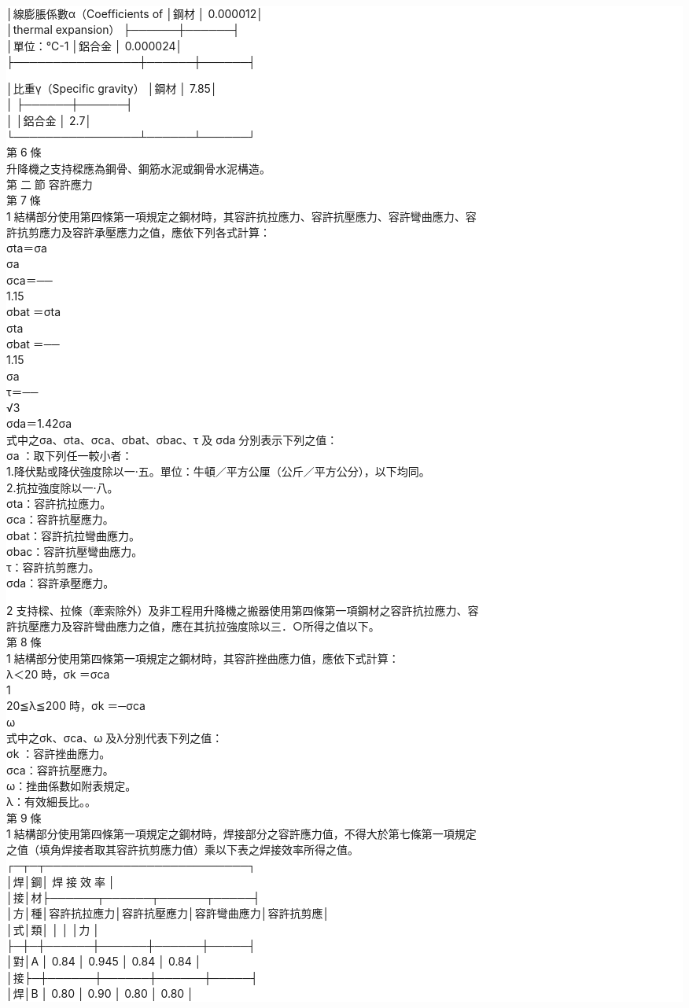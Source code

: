 │線膨脹係數α（Coefficients of │鋼材 │ 0.000012│  
│thermal expansion） ├──────┼──────┤  
│單位：℃-1 │鋁合金 │ 0.000024│  
├────────────────┼──────┼──────┤  


│比重γ（Specific gravity） │鋼材 │ 7.85│  
│ ├──────┼──────┤  
│ │鋁合金 │ 2.7│  
└────────────────┴──────┴──────┘  
第 6 條  
升降機之支持樑應為鋼骨、鋼筋水泥或鋼骨水泥構造。  
第 二 節 容許應力  
第 7 條  
1 結構部分使用第四條第一項規定之鋼材時，其容許抗拉應力、容許抗壓應力、容許彎曲應力、容  
許抗剪應力及容許承壓應力之值，應依下列各式計算：  
σta＝σa  
σa  
σca＝──  
1.15  
σbat ＝σta  
σta  
σbat ＝──  
1.15  
σa  
τ＝──  
√3  
σda＝1.42σa  
式中之σa、σta、σca、σbat、σbac、τ 及 σda 分別表示下列之值：  
σa ：取下列任一較小者：  
1.降伏點或降伏強度除以一‧五。單位：牛頓／平方公厘（公斤／平方公分），以下均同。  
2.抗拉強度除以一‧八。  
σta：容許抗拉應力。  
σca：容許抗壓應力。  
σbat：容許抗拉彎曲應力。  
σbac：容許抗壓彎曲應力。  
τ：容許抗剪應力。  
σda：容許承壓應力。  


2 支持樑、拉條（牽索除外）及非工程用升降機之搬器使用第四條第一項鋼材之容許抗拉應力、容  
許抗壓應力及容許彎曲應力之值，應在其抗拉強度除以三．○所得之值以下。  
第 8 條  
1 結構部分使用第四條第一項規定之鋼材時，其容許挫曲應力值，應依下式計算：  
λ＜20 時，σk ＝σca  
1  
20≦λ≦200 時，σk ＝─σca  
ω  
式中之σk、σca、ω 及λ分別代表下列之值：  
σk ：容許挫曲應力。  
σca：容許抗壓應力。  
ω：挫曲係數如附表規定。  
λ：有效細長比。。  
第 9 條  
1 結構部分使用第四條第一項規定之鋼材時，焊接部分之容許應力值，不得大於第七條第一項規定  
之值（填角焊接者取其容許抗剪應力值）乘以下表之焊接效率所得之值。  
┌─┬─┬──────────────────────────┐  
│焊│鋼│ 焊 接 效 率 │  
│接│材├──────┬──────┬──────┬─────┤  
│方│種│容許抗拉應力│容許抗壓應力│容許彎曲應力│容許抗剪應│  
│式│類│ │ │ │力 │  
├─┼─┼──────┼──────┼──────┼─────┤  
│對│A │ 0.84 │ 0.945 │ 0.84 │ 0.84 │  
│接├─┼──────┼──────┼──────┼─────┤  
│焊│B │ 0.80 │ 0.90 │ 0.80 │ 0.80 │  